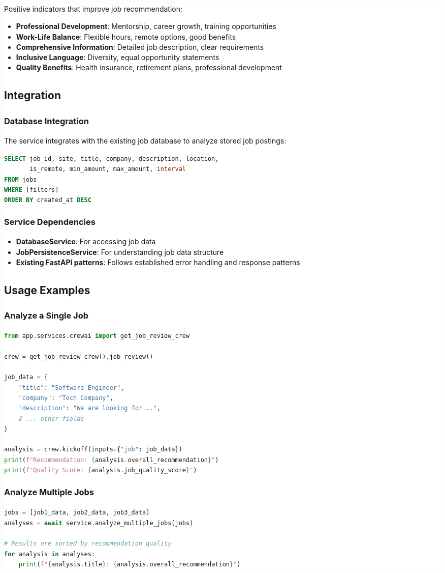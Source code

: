Positive indicators that improve job recommendation:

- **Professional Development**: Mentorship, career growth, training opportunities
- **Work-Life Balance**: Flexible hours, remote options, good benefits
- **Comprehensive Information**: Detailed job description, clear requirements
- **Inclusive Language**: Diversity, equal opportunity statements
- **Quality Benefits**: Health insurance, retirement plans, professional development

## Integration

### Database Integration
The service integrates with the existing job database to analyze stored job postings:

```sql
SELECT job_id, site, title, company, description, location, 
       is_remote, min_amount, max_amount, interval
FROM jobs 
WHERE [filters]
ORDER BY created_at DESC
```

### Service Dependencies
- **DatabaseService**: For accessing job data
- **JobPersistenceService**: For understanding job data structure
- **Existing FastAPI patterns**: Follows established error handling and response patterns

## Usage Examples

### Analyze a Single Job
```python
from app.services.crewai import get_job_review_crew

crew = get_job_review_crew().job_review()

job_data = {
    "title": "Software Engineer",
    "company": "Tech Company",
    "description": "We are looking for...",
    # ... other fields
}

analysis = crew.kickoff(inputs={"job": job_data})
print(f"Recommendation: {analysis.overall_recommendation}")
print(f"Quality Score: {analysis.job_quality_score}")
```

### Analyze Multiple Jobs
```python
jobs = [job1_data, job2_data, job3_data]
analyses = await service.analyze_multiple_jobs(jobs)

# Results are sorted by recommendation quality
for analysis in analyses:
    print(f"{analysis.title}: {analysis.overall_recommendation}")
```
